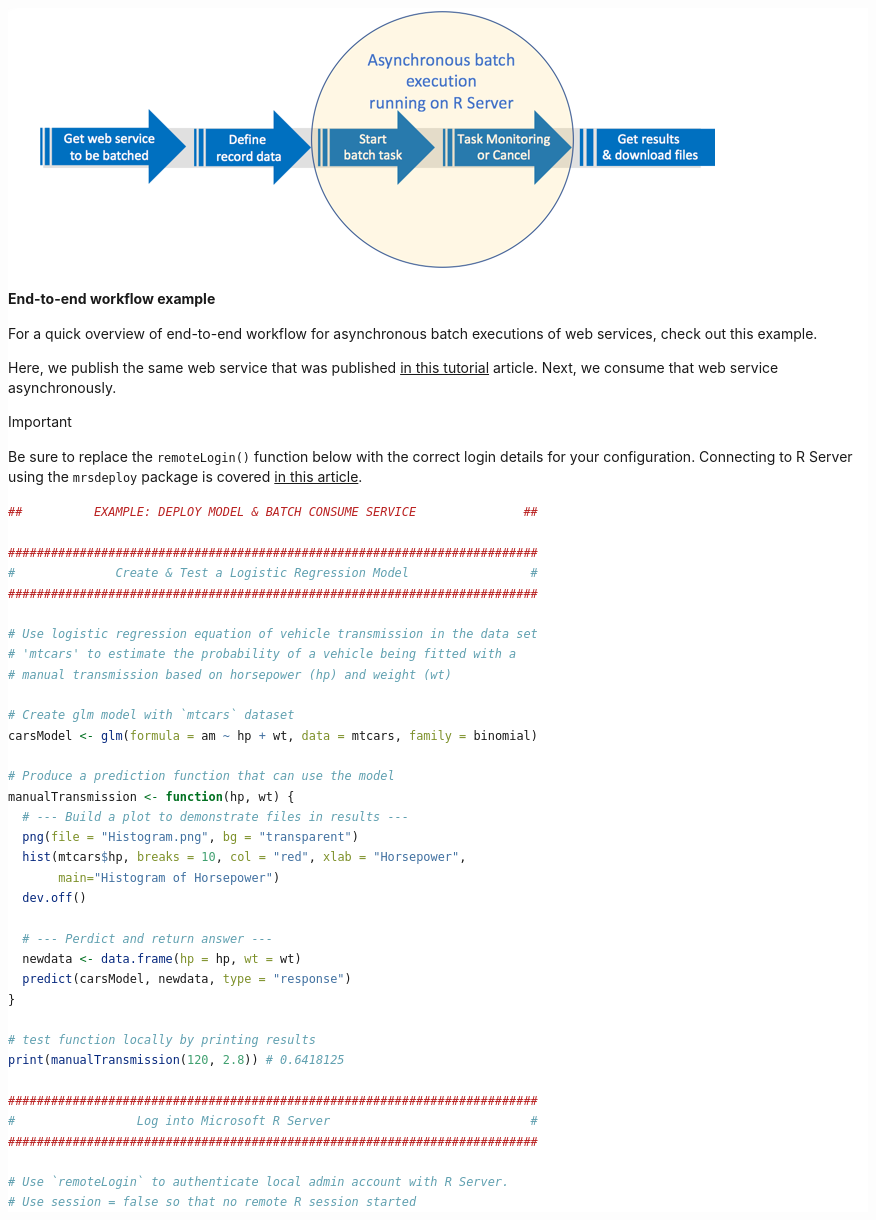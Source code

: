 ![Batch execution](../media/o16n/data-scientist-batch.png) 

<a name="try-batch"></a>

**End-to-end workflow example**

For a quick overview of end-to-end workflow for asynchronous batch executions of web services, check out this example. 

Here, we publish the same web service that was published [in this tutorial](data-scientist-get-started.md) article. Next, we consume that web service asynchronously. 

>[!IMPORTANT]
>Be sure to replace the `remoteLogin()` function below with the correct login details for your configuration. Connecting to R Server using the `mrsdeploy` package is covered [in this article](mrsdeploy-connection.md).

```R
##          EXAMPLE: DEPLOY MODEL & BATCH CONSUME SERVICE               ##

##########################################################################
#              Create & Test a Logistic Regression Model                 #
##########################################################################

# Use logistic regression equation of vehicle transmission in the data set 
# 'mtcars' to estimate the probability of a vehicle being fitted with a 
# manual transmission based on horsepower (hp) and weight (wt)

# Create glm model with `mtcars` dataset
carsModel <- glm(formula = am ~ hp + wt, data = mtcars, family = binomial)

# Produce a prediction function that can use the model
manualTransmission <- function(hp, wt) {
  # --- Build a plot to demonstrate files in results ---
  png(file = "Histogram.png", bg = "transparent")
  hist(mtcars$hp, breaks = 10, col = "red", xlab = "Horsepower",
       main="Histogram of Horsepower")
  dev.off()
  
  # --- Perdict and return answer ---
  newdata <- data.frame(hp = hp, wt = wt)
  predict(carsModel, newdata, type = "response")
}

# test function locally by printing results
print(manualTransmission(120, 2.8)) # 0.6418125

##########################################################################
#                 Log into Microsoft R Server                            #
##########################################################################

# Use `remoteLogin` to authenticate local admin account with R Server. 
# Use session = false so that no remote R session started
```